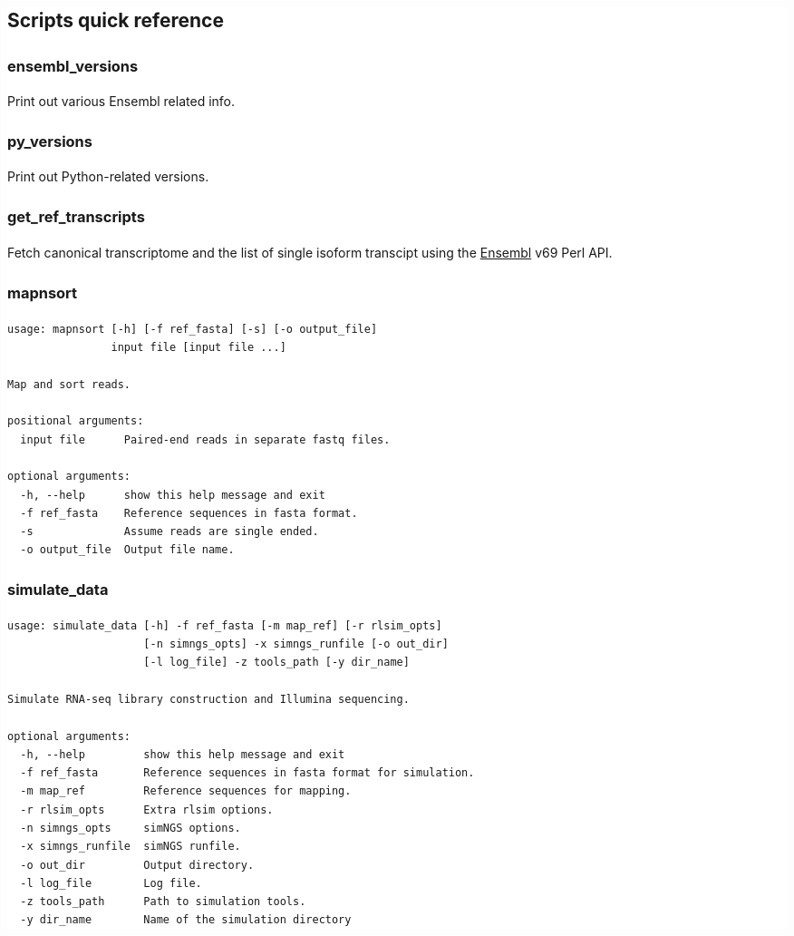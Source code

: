 ## Scripts quick reference

### ensembl_versions

Print out various Ensembl related info.

### py_versions

Print out Python-related versions.

### get_ref_transcripts

Fetch canonical transcriptome and the list of single isoform transcipt using the [Ensembl](http://www.ensembl.org/) v69 Perl API.

### mapnsort

```
usage: mapnsort [-h] [-f ref_fasta] [-s] [-o output_file]
                input file [input file ...]

Map and sort reads.

positional arguments:
  input file      Paired-end reads in separate fastq files.

optional arguments:
  -h, --help      show this help message and exit
  -f ref_fasta    Reference sequences in fasta format.
  -s              Assume reads are single ended.
  -o output_file  Output file name.
```

### simulate_data

```
usage: simulate_data [-h] -f ref_fasta [-m map_ref] [-r rlsim_opts]
                     [-n simngs_opts] -x simngs_runfile [-o out_dir]
                     [-l log_file] -z tools_path [-y dir_name]

Simulate RNA-seq library construction and Illumina sequencing.

optional arguments:
  -h, --help         show this help message and exit
  -f ref_fasta       Reference sequences in fasta format for simulation.
  -m map_ref         Reference sequences for mapping.
  -r rlsim_opts      Extra rlsim options.
  -n simngs_opts     simNGS options.
  -x simngs_runfile  simNGS runfile.
  -o out_dir         Output directory.
  -l log_file        Log file.
  -z tools_path      Path to simulation tools.
  -y dir_name        Name of the simulation directory
```
